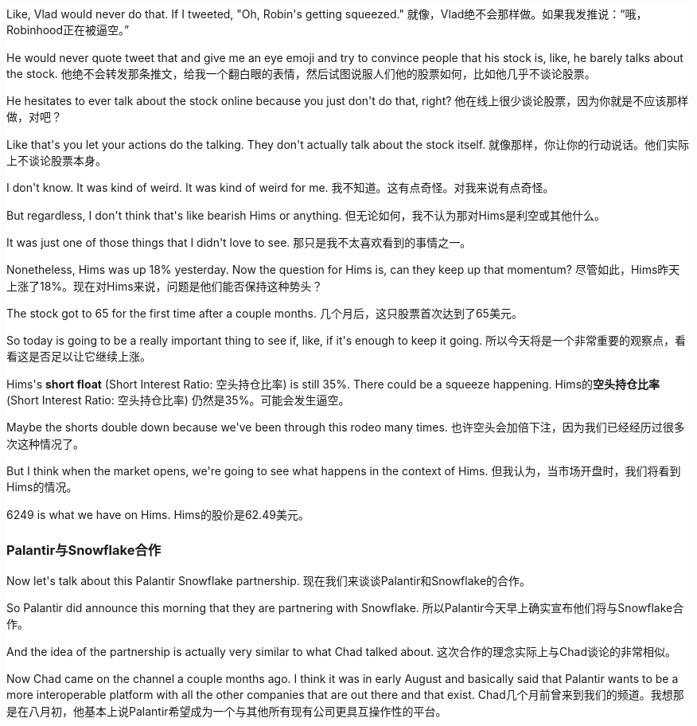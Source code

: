 Like, Vlad would never do that. If I tweeted, "Oh, Robin's getting squeezed."
就像，Vlad绝不会那样做。如果我发推说：“哦，Robinhood正在被逼空。”

He would never quote tweet that and give me an eye emoji and try to convince people that his stock is, like, he barely talks about the stock.
他绝不会转发那条推文，给我一个翻白眼的表情，然后试图说服人们他的股票如何，比如他几乎不谈论股票。

He hesitates to ever talk about the stock online because you just don't do that, right?
他在线上很少谈论股票，因为你就是不应该那样做，对吧？

Like that's you let your actions do the talking. They don't actually talk about the stock itself.
就像那样，你让你的行动说话。他们实际上不谈论股票本身。

I don't know. It was kind of weird. It was kind of weird for me.
我不知道。这有点奇怪。对我来说有点奇怪。

But regardless, I don't think that's like bearish Hims or anything.
但无论如何，我不认为那对Hims是利空或其他什么。

It was just one of those things that I didn't love to see.
那只是我不太喜欢看到的事情之一。

Nonetheless, Hims was up 18% yesterday. Now the question for Hims is, can they keep up that momentum?
尽管如此，Hims昨天上涨了18%。现在对Hims来说，问题是他们能否保持这种势头？

The stock got to 65 for the first time after a couple months.
几个月后，这只股票首次达到了65美元。

So today is going to be a really important thing to see if, like, if it's enough to keep it going.
所以今天将是一个非常重要的观察点，看看这是否足以让它继续上涨。

Hims's **short float** (Short Interest Ratio: 空头持仓比率) is still 35%. There could be a squeeze happening.
Hims的**空头持仓比率** (Short Interest Ratio: 空头持仓比率) 仍然是35%。可能会发生逼空。

Maybe the shorts double down because we've been through this rodeo many times.
也许空头会加倍下注，因为我们已经经历过很多次这种情况了。

But I think when the market opens, we're going to see what happens in the context of Hims.
但我认为，当市场开盘时，我们将看到Hims的情况。

6249 is what we have on Hims.
Hims的股价是62.49美元。

### Palantir与Snowflake合作

Now let's talk about this Palantir Snowflake partnership.
现在我们来谈谈Palantir和Snowflake的合作。

So Palantir did announce this morning that they are partnering with Snowflake.
所以Palantir今天早上确实宣布他们将与Snowflake合作。

And the idea of the partnership is actually very similar to what Chad talked about.
这次合作的理念实际上与Chad谈论的非常相似。

Now Chad came on the channel a couple months ago. I think it was in early August and basically said that Palantir wants to be a more interoperable platform with all the other companies that are out there and that exist.
Chad几个月前曾来到我们的频道。我想那是在八月初，他基本上说Palantir希望成为一个与其他所有现有公司更具互操作性的平台。
